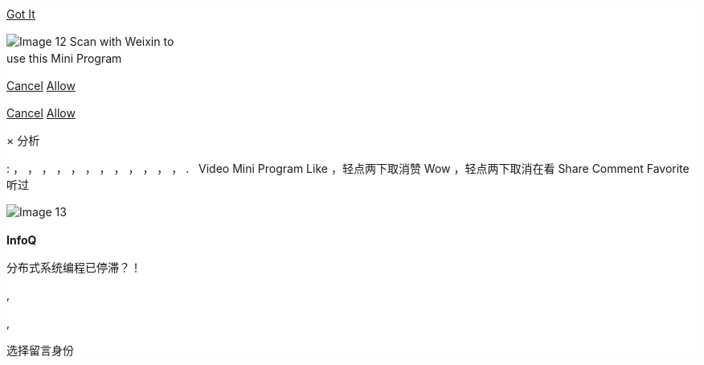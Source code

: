 [Got It](javascript:;)

 

![Image 12](https://mp.weixin.qq.com/s/9atiOzpa6fs42_0bvNfVEw) Scan with Weixin to  
use this Mini Program

[Cancel](javascript:void(0);) [Allow](javascript:void(0);)

[Cancel](javascript:void(0);) [Allow](javascript:void(0);)

× 分析

 : ， ， ， ， ， ， ， ， ， ， ， ， .   Video Mini Program Like ，轻点两下取消赞 Wow ，轻点两下取消在看 Share Comment Favorite 听过            

![Image 13](blob:https://mp.weixin.qq.com/b97b5a260e5ba0f5ca71980f65156374)

**InfoQ**

分布式系统编程已停滞？！

,

,

选择留言身份
